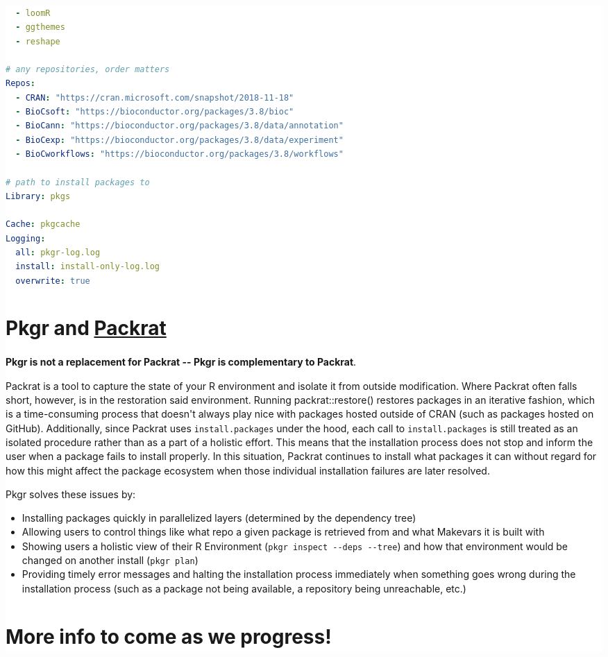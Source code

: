 ```yaml
  - loomR
  - ggthemes
  - reshape

# any repositories, order matters
Repos:
  - CRAN: "https://cran.microsoft.com/snapshot/2018-11-18"
  - BioCsoft: "https://bioconductor.org/packages/3.8/bioc"
  - BioCann: "https://bioconductor.org/packages/3.8/data/annotation"
  - BioCexp: "https://bioconductor.org/packages/3.8/data/experiment"
  - BioCworkflows: "https://bioconductor.org/packages/3.8/workflows"

# path to install packages to
Library: pkgs

Cache: pkgcache
Logging:
  all: pkgr-log.log
  install: install-only-log.log
  overwrite: true
```

# Pkgr and [Packrat](https://rstudio.github.io/packrat/)

**Pkgr is not a replacement for Packrat -- Pkgr is complementary to Packrat**. 

Packrat is a tool to capture the state
of your R environment and isolate it from outside modification.
Where Packrat often falls short, however, is in the restoration said environment.
Running packrat::restore() restores packages in an iterative fashion, which is a
time-consuming process that doesn't always play nice with packages hosted outside
of CRAN (such as packages hosted on GitHub). Additionally, since Packrat uses `install.packages`
under the hood, each call to `install.packages` is still treated as an isolated procedure rather than as a part of
a holistic effort. This means that the installation process does not stop and inform
the user when a package fails to install properly. In this situation, Packrat continues to install
what packages it can without regard for how this might affect the package ecosystem when those
individual installation failures are later resolved.

Pkgr solves these issues by:
  - Installing packages quickly in parallelized layers (determined by the dependency tree)
  - Allowing users to control things like what repo a given package is retrieved from and what Makevars it is built with
  - Showing users a holistic view of their R Environment (`pkgr inspect --deps --tree`) and how that environment would be changed on another install (`pkgr plan`)
  - Providing timely error messages and halting the installation process immediately when something goes wrong during the 
  installation process (such as a package not being available, a repository being unreachable, etc.)
  

# More info to come as we progress!
